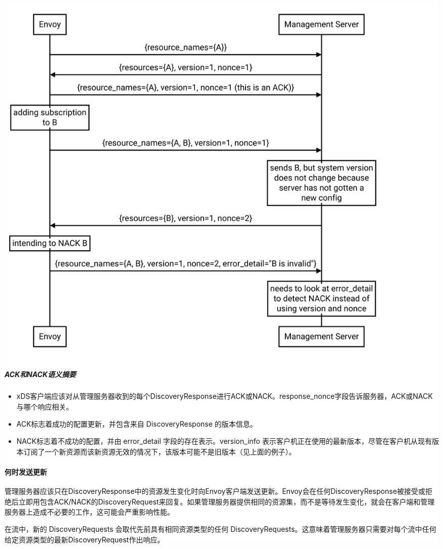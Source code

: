 ![](images/protocol/error-detail-nack.svg)

##### ACK和NACK语义摘要

- xDS客户端应该对从管理服务器收到的每个DiscoveryResponse进行ACK或NACK。response_nonce字段告诉服务器，ACK或NACK与哪个响应相关。

- ACK标志着成功的配置更新，并包含来自 DiscoveryResponse 的版本信息。

- NACK标志着不成功的配置，并由 error_detail 字段的存在表示。version_info 表示客户机正在使用的最新版本，尽管在客户机从现有版本订阅了一个新资源而该新资源无效的情况下，该版本可能不是旧版本（见上面的例子）。

#### 何时发送更新

管理服务器应该只在DiscoveryResponse中的资源发生变化时向Envoy客户端发送更新。Envoy会在任何DiscoveryResponse被接受或拒绝后立即用包含ACK/NACK的DiscoveryRequest来回复。如果管理服务器提供相同的资源集，而不是等待发生变化，就会在客户端和管理服务器上造成不必要的工作，这可能会严重影响性能。

在流中，新的 DiscoveryRequests 会取代先前具有相同资源类型的任何 DiscoveryRequests。这意味着管理服务器只需要对每个流中任何给定资源类型的最新DiscoveryRequest作出响应。
